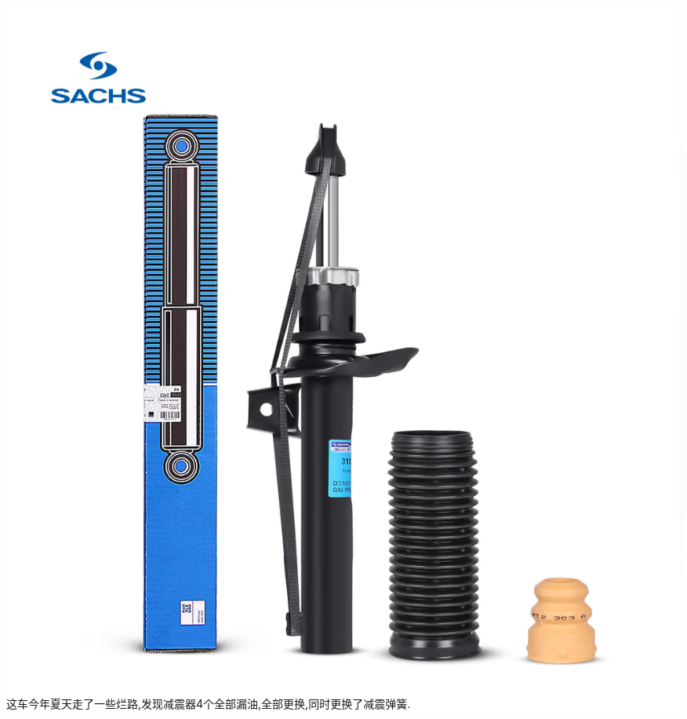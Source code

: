 ![](/assets/images/20211231FinalSummary/2021F13ShockAbsorbe.webp)

这车今年夏天走了一些烂路,发现减震器4个全部漏油,全部更换,同时更换了减震弹簧.
